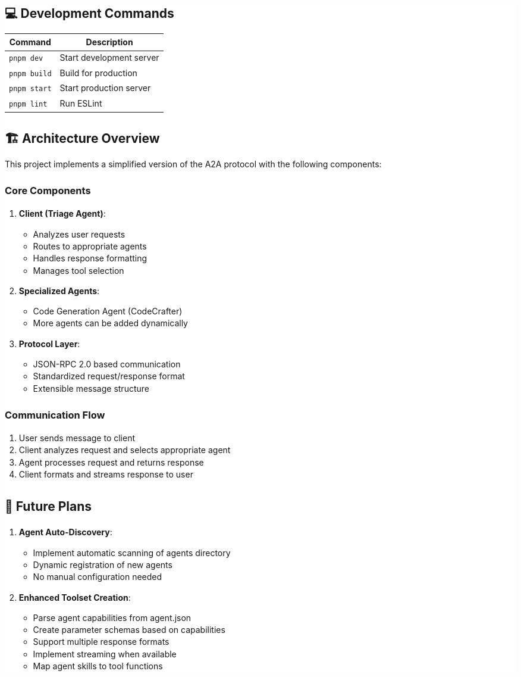 ## 💻 Development Commands

| Command | Description |
|---------|-------------|
| `pnpm dev` | Start development server |
| `pnpm build` | Build for production |
| `pnpm start` | Start production server |
| `pnpm lint` | Run ESLint |

## 🏗️ Architecture Overview

This project implements a simplified version of the A2A protocol with the following components:

### Core Components

1. **Client (Triage Agent)**:
   - Analyzes user requests
   - Routes to appropriate agents
   - Handles response formatting
   - Manages tool selection

2. **Specialized Agents**:
   - Code Generation Agent (CodeCrafter)
   - More agents can be added dynamically

3. **Protocol Layer**:
   - JSON-RPC 2.0 based communication
   - Standardized request/response format
   - Extensible message structure

### Communication Flow

1. User sends message to client
2. Client analyzes request and selects appropriate agent
3. Agent processes request and returns response
4. Client formats and streams response to user

## 🔮 Future Plans

1. **Agent Auto-Discovery**:
   - Implement automatic scanning of agents directory
   - Dynamic registration of new agents
   - No manual configuration needed

2. **Enhanced Toolset Creation**:
   - Parse agent capabilities from agent.json
   - Create parameter schemas based on capabilities
   - Support multiple response formats
   - Implement streaming when available
   - Map agent skills to tool functions
